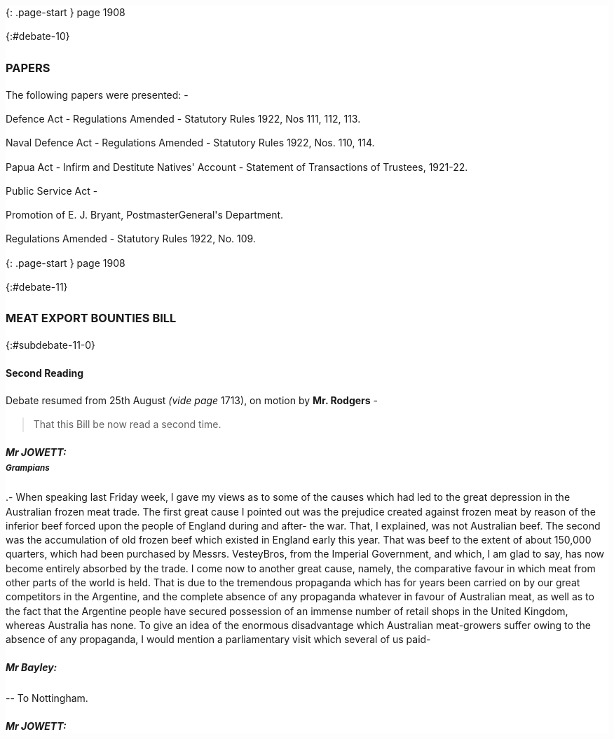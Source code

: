 {: .page-start }
page 1908

{:#debate-10}
### PAPERS

The following papers were presented: - 

Defence Act - Regulations Amended - Statutory Rules 1922, Nos 111, 112, 113. 

Naval Defence Act - Regulations Amended - Statutory Rules 1922, Nos. 110, 114. 

Papua Act - Infirm and Destitute Natives' Account - Statement of Transactions of Trustees, 1921-22. 

Public Service Act - 

Promotion of E. J. Bryant, PostmasterGeneral's Department. 

Regulations Amended - Statutory Rules 1922, No. 109. 

{: .page-start }
page 1908

{:#debate-11}
### MEAT EXPORT BOUNTIES BILL

{:#subdebate-11-0}
#### Second Reading

Debate resumed from 25th August  *(vide page*  1713), on motion by  **Mr. Rodgers**  - 

  >That this Bill be now read a second time. 

##### Mr JOWETT:<br><small class="text-muted">Grampians</small>

.- When speaking last Friday week, I gave my views as to some of the causes which had led to the great depression in the Australian frozen meat trade. The first great cause I pointed out was the prejudice created against frozen meat by reason of the inferior beef forced upon the people of England during and after- the war. That, I explained, was not Australian beef. The second was the accumulation of old frozen beef which existed in England early this year. That was beef to the extent of about 150,000 quarters, which had been purchased by Messrs. VesteyBros, from the Imperial Government, and which, I am glad to say, has now become entirely absorbed by the trade. I come now to another great cause, namely, the comparative favour in which meat from other parts of the world is held. That is due to the tremendous propaganda which has for years been carried on by our great competitors in the Argentine, and the complete absence of any propaganda whatever in favour of Australian meat, as well as to the fact that the Argentine people have secured possession of an immense number of retail shops in the United Kingdom, whereas Australia has none. To give an idea of the enormous disadvantage which Australian meat-growers suffer owing to the absence of any propaganda, I would mention a parliamentary visit which several of us paid- 

##### Mr Bayley:

-- To Nottingham. 

##### Mr JOWETT:
